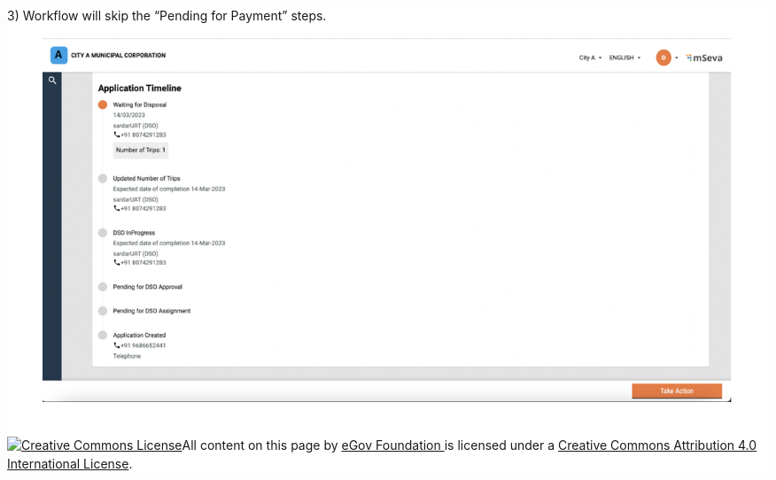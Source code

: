 3\) Workflow will skip the “Pending for Payment” steps.

<figure><img src="../../../.gitbook/assets/Screenshot 2023-04-06 at 1.33.58 PM.png" alt=""><figcaption></figcaption></figure>

\
[![Creative Commons License](https://i.creativecommons.org/l/by/4.0/80x15.png)](http://creativecommons.org/licenses/by/4.0/)All content on this page by [eGov Foundation ](https://egov.org.in/)is licensed under a [Creative Commons Attribution 4.0 International License](http://creativecommons.org/licenses/by/4.0/).
